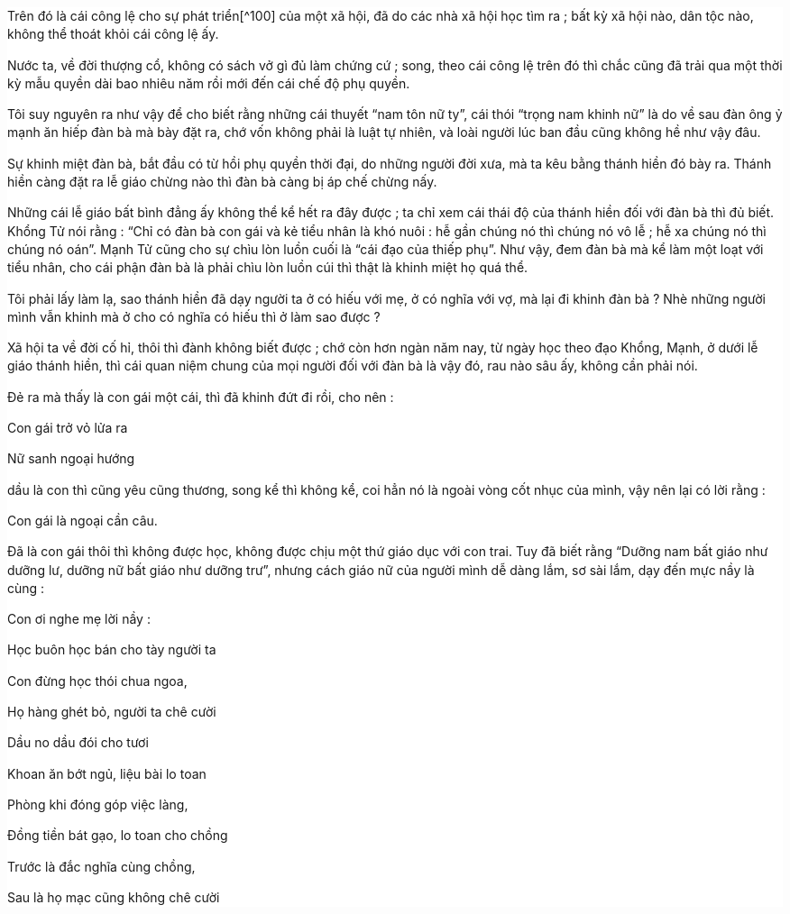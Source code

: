 Trên đó là cái công lệ cho sự phát triển[^100] của một xã hội, đã do các nhà xã hội học tìm ra ; bất kỳ xã hội nào, dân tộc nào, không thể thoát khỏi cái công lệ ấy.

Nước ta, về đời thượng cổ, không có sách vở gì đủ làm chứng cứ ; song, theo cái công lệ trên đó thì chắc cũng đã trải qua một thời kỳ mẫu quyền dài bao nhiêu năm rồi mới đến cái chế độ phụ quyền.

Tôi suy nguyên ra như vậy để cho biết rằng những cái thuyết “nam tôn nữ ty”, cái thói “trọng nam khinh nữ” là do về sau đàn ông ỷ mạnh ăn hiếp đàn bà mà bày đặt ra, chớ vốn không phải là luật tự nhiên, và loài người lúc ban đầu cũng không hề như vậy đâu.

Sự khinh miệt đàn bà, bắt đầu có từ hồi phụ quyền thời đại, do những người đời xưa, mà ta kêu bằng thánh hiền đó bày ra. Thánh hiền càng đặt ra lễ giáo chừng nào thì đàn bà càng bị áp chế chừng nấy.

Những cái lễ giáo bất bình đẳng ấy không thể kể hết ra đây được ; ta chỉ xem cái thái độ của thánh hiền đối với đàn bà thì đủ biết. Khổng Tử nói rằng : “Chỉ có đàn bà con gái và kẻ tiểu nhân là khó nuôi : hễ gần chúng nó thì chúng nó vô lễ ; hễ xa chúng nó thì chúng nó oán”. Mạnh Tử cũng cho sự chìu lòn luồn cuối là “cái đạo của thiếp phụ”. Như vậy, đem đàn bà mà kể làm một loạt với tiểu nhân, cho cái phận đàn bà là phải chìu lòn luồn cúi thì thật là khinh miệt họ quá thể.

Tôi phải lấy làm lạ, sao thánh hiền đã dạy người ta ở có hiếu với mẹ, ở có nghĩa với vợ, mà lại đi khinh đàn bà ? Nhè những người mình vẫn khinh mà ở cho có nghĩa có hiếu thì ở làm sao được ?

Xã hội ta về đời cố hỉ, thôi thì đành không biết được ; chớ còn hơn ngàn năm nay, từ ngày học theo đạo Khổng, Mạnh, ở dưới lễ giáo thánh hiền, thì cái quan niệm chung của mọi người đối với đàn bà là vậy đó, rau nào sâu ấy, không cần phải nói.

Đẻ ra mà thấy là con gái một cái, thì đã khinh đứt đi rồi, cho nên :

Con gái trở vỏ lửa ra

Nữ sanh ngoại hướng

dầu là con thì cũng yêu cũng thương, song kể thì không kể, coi hẳn nó là ngoài vòng cốt nhục của mình, vậy nên lại có lời rằng :

Con gái là ngoại cần câu.

Đã là con gái thôi thì không được học, không được chịu một thứ giáo dục với con trai. Tuy đã biết rằng “Dưỡng nam bất giáo như dưỡng lư, dưỡng nữ bất giáo như dưỡng trư”, nhưng cách giáo nữ của người mình dễ dàng lắm, sơ sài lắm, dạy đến mực nầy là cùng :

Con ơi nghe mẹ lời nầy :

Học buôn học bán cho tày người ta

Con đừng học thói chua ngoa,

Họ hàng ghét bỏ, người ta chê cười

Dầu no dầu đói cho tươi

Khoan ăn bớt ngủ, liệu bài lo toan

Phòng khi đóng góp việc làng,

Đồng tiền bát gạo, lo toan cho chồng

Trước là đắc nghĩa cùng chồng,

Sau là họ mạc cũng không chê cười
